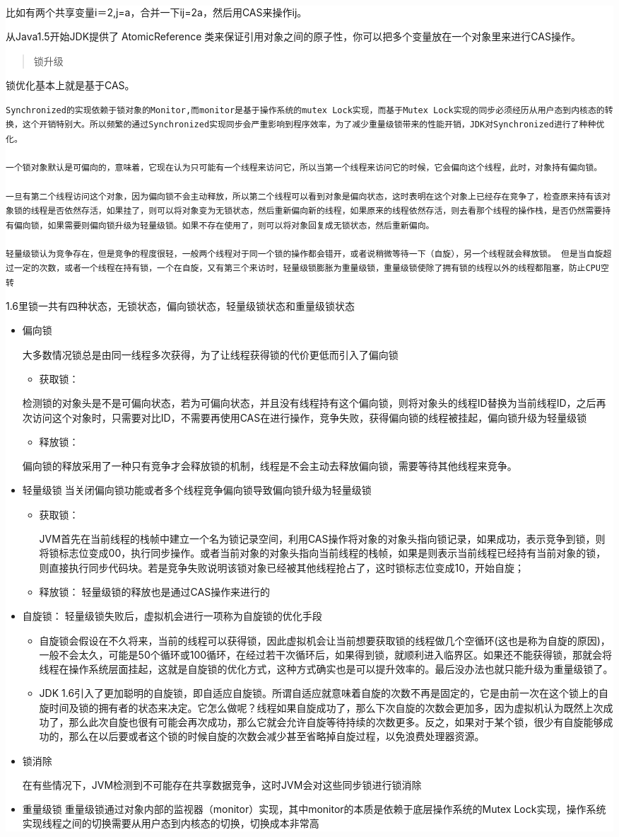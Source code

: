 比如有两个共享变量i＝2,j=a，合并一下ij=2a，然后用CAS来操作ij。

从Java1.5开始JDK提供了 AtomicReference 类来保证引用对象之间的原子性，你可以把多个变量放在一个对象里来进行CAS操作。

> 锁升级

锁优化基本上就是基于CAS。

```
Synchronized的实现依赖于锁对象的Monitor,而monitor是基于操作系统的mutex Lock实现，而基于Mutex Lock实现的同步必须经历从用户态到内核态的转换，这个开销特别大。所以频繁的通过Synchronized实现同步会严重影响到程序效率，为了减少重量级锁带来的性能开销，JDK对Synchronized进行了种种优化。

一个锁对象默认是可偏向的，意味着，它现在认为只可能有一个线程来访问它，所以当第一个线程来访问它的时候，它会偏向这个线程，此时，对象持有偏向锁。

一旦有第二个线程访问这个对象，因为偏向锁不会主动释放，所以第二个线程可以看到对象是偏向状态，这时表明在这个对象上已经存在竞争了，检查原来持有该对象锁的线程是否依然存活，如果挂了，则可以将对象变为无锁状态，然后重新偏向新的线程，如果原来的线程依然存活，则去看那个线程的操作栈，是否仍然需要持有偏向锁，如果需要则偏向锁升级为轻量级锁。如果不存在使用了，则可以将对象回复成无锁状态，然后重新偏向。

轻量级锁认为竞争存在，但是竞争的程度很轻，一般两个线程对于同一个锁的操作都会错开，或者说稍微等待一下（自旋），另一个线程就会释放锁。 但是当自旋超过一定的次数，或者一个线程在持有锁，一个在自旋，又有第三个来访时，轻量级锁膨胀为重量级锁，重量级锁使除了拥有锁的线程以外的线程都阻塞，防止CPU空转
```

1.6里锁一共有四种状态，无锁状态，偏向锁状态，轻量级锁状态和重量级锁状态

* 偏向锁

  大多数情况锁总是由同一线程多次获得，为了让线程获得锁的代价更低而引入了偏向锁

  * 获取锁：

  ​		检测锁的对象头是不是可偏向状态，若为可偏向状态，并且没有线程持有这个偏向锁，则将对象头的线程ID替换为当前线程ID，之后再次访问这个对象时，只需要对比ID，不需要再使用CAS在进行操作，竞争失败，获得偏向锁的线程被挂起，偏向锁升级为轻量级锁

  * 释放锁： 

  ​		偏向锁的释放采用了一种只有竞争才会释放锁的机制，线程是不会主动去释放偏向锁，需要等待其他线程来竞争。

* 轻量级锁
   当关闭偏向锁功能或者多个线程竞争偏向锁导致偏向锁升级为轻量级锁

  * 获取锁：

    JVM首先在当前线程的栈帧中建立一个名为锁记录空间，利用CAS操作将对象的对象头指向锁记录，如果成功，表示竞争到锁，则将锁标志位变成00，执行同步操作。或者当前对象的对象头指向当前线程的栈帧，如果是则表示当前线程已经持有当前对象的锁，则直接执行同步代码块。若是竞争失败说明该锁对象已经被其他线程抢占了，这时锁标志位变成10，开始自旋；

  * 释放锁： 轻量级锁的释放也是通过CAS操作来进行的

* 自旋锁：
  轻量级锁失败后，虚拟机会进行一项称为自旋锁的优化手段

  * 自旋锁会假设在不久将来，当前的线程可以获得锁，因此虚拟机会让当前想要获取锁的线程做几个空循环(这也是称为自旋的原因)，一般不会太久，可能是50个循环或100循环，在经过若干次循环后，如果得到锁，就顺利进入临界区。如果还不能获得锁，那就会将线程在操作系统层面挂起，这就是自旋锁的优化方式，这种方式确实也是可以提升效率的。最后没办法也就只能升级为重量级锁了。

  * JDK 1.6引入了更加聪明的自旋锁，即自适应自旋锁。所谓自适应就意味着自旋的次数不再是固定的，它是由前一次在这个锁上的自旋时间及锁的拥有者的状态来决定。它怎么做呢？线程如果自旋成功了，那么下次自旋的次数会更加多，因为虚拟机认为既然上次成功了，那么此次自旋也很有可能会再次成功，那么它就会允许自旋等待持续的次数更多。反之，如果对于某个锁，很少有自旋能够成功的，那么在以后要或者这个锁的时候自旋的次数会减少甚至省略掉自旋过程，以免浪费处理器资源。

* 锁消除

  在有些情况下，JVM检测到不可能存在共享数据竞争，这时JVM会对这些同步锁进行锁消除

* 重量级锁
  重量级锁通过对象内部的监视器（monitor）实现，其中monitor的本质是依赖于底层操作系统的Mutex Lock实现，操作系统实现线程之间的切换需要从用户态到内核态的切换，切换成本非常高
